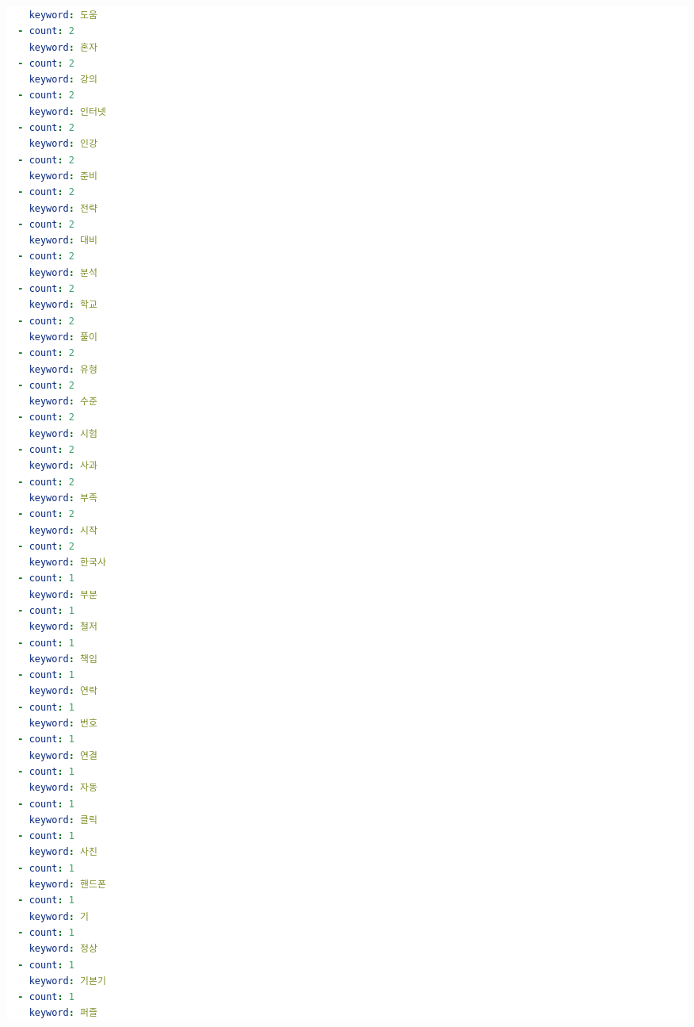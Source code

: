 ```yaml
    keyword: 도움
  - count: 2
    keyword: 혼자
  - count: 2
    keyword: 강의
  - count: 2
    keyword: 인터넷
  - count: 2
    keyword: 인강
  - count: 2
    keyword: 준비
  - count: 2
    keyword: 전략
  - count: 2
    keyword: 대비
  - count: 2
    keyword: 분석
  - count: 2
    keyword: 학교
  - count: 2
    keyword: 풀이
  - count: 2
    keyword: 유형
  - count: 2
    keyword: 수준
  - count: 2
    keyword: 시험
  - count: 2
    keyword: 사과
  - count: 2
    keyword: 부족
  - count: 2
    keyword: 시작
  - count: 2
    keyword: 한국사
  - count: 1
    keyword: 부분
  - count: 1
    keyword: 철저
  - count: 1
    keyword: 책임
  - count: 1
    keyword: 연락
  - count: 1
    keyword: 번호
  - count: 1
    keyword: 연결
  - count: 1
    keyword: 자동
  - count: 1
    keyword: 클릭
  - count: 1
    keyword: 사진
  - count: 1
    keyword: 핸드폰
  - count: 1
    keyword: 기
  - count: 1
    keyword: 정상
  - count: 1
    keyword: 기본기
  - count: 1
    keyword: 퍼즐
```